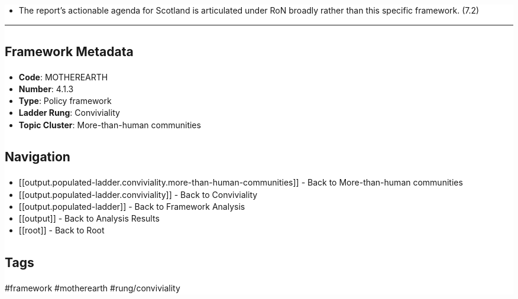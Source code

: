 
- The report’s actionable agenda for Scotland is articulated under RoN broadly rather than this specific framework. (7.2)

---

## Framework Metadata

- **Code**: MOTHEREARTH
- **Number**: 4.1.3
- **Type**: Policy framework
- **Ladder Rung**: Conviviality
- **Topic Cluster**: More-than-human communities

## Navigation

- [[output.populated-ladder.conviviality.more-than-human-communities]] - Back to More-than-human communities
- [[output.populated-ladder.conviviality]] - Back to Conviviality
- [[output.populated-ladder]] - Back to Framework Analysis
- [[output]] - Back to Analysis Results
- [[root]] - Back to Root

## Tags

#framework #motherearth #rung/conviviality
